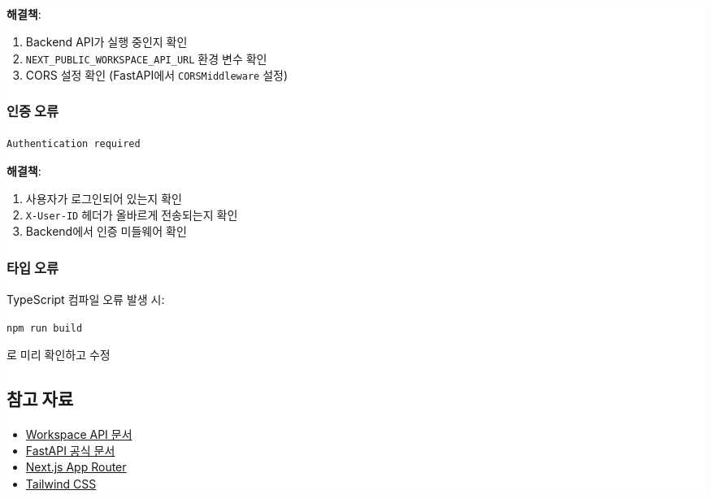 **해결책**:
1. Backend API가 실행 중인지 확인
2. `NEXT_PUBLIC_WORKSPACE_API_URL` 환경 변수 확인
3. CORS 설정 확인 (FastAPI에서 `CORSMiddleware` 설정)

### 인증 오류

```
Authentication required
```

**해결책**:
1. 사용자가 로그인되어 있는지 확인
2. `X-User-ID` 헤더가 올바르게 전송되는지 확인
3. Backend에서 인증 미들웨어 확인

### 타입 오류

TypeScript 컴파일 오류 발생 시:
```bash
npm run build
```
로 미리 확인하고 수정

## 참고 자료

- [Workspace API 문서](../../docs/workspace-api-overview.md)
- [FastAPI 공식 문서](https://fastapi.tiangolo.com/)
- [Next.js App Router](https://nextjs.org/docs/app)
- [Tailwind CSS](https://tailwindcss.com/)
